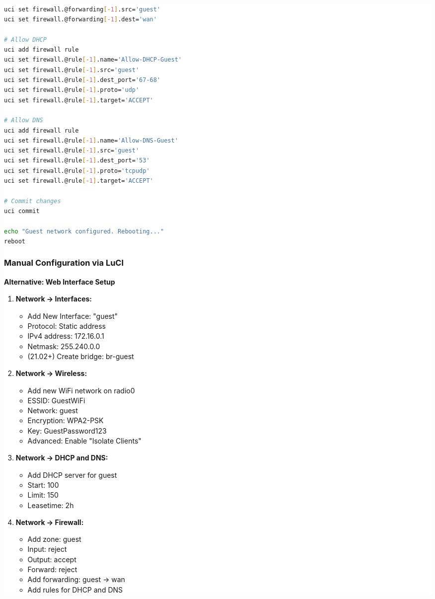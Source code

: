 ```bash
uci set firewall.@forwarding[-1].src='guest'
uci set firewall.@forwarding[-1].dest='wan'

# Allow DHCP
uci add firewall rule
uci set firewall.@rule[-1].name='Allow-DHCP-Guest'
uci set firewall.@rule[-1].src='guest'
uci set firewall.@rule[-1].dest_port='67-68'
uci set firewall.@rule[-1].proto='udp'
uci set firewall.@rule[-1].target='ACCEPT'

# Allow DNS
uci add firewall rule
uci set firewall.@rule[-1].name='Allow-DNS-Guest'
uci set firewall.@rule[-1].src='guest'
uci set firewall.@rule[-1].dest_port='53'
uci set firewall.@rule[-1].proto='tcpudp'
uci set firewall.@rule[-1].target='ACCEPT'

# Commit changes
uci commit

echo "Guest network configured. Rebooting..."
reboot
```

### Manual Configuration via LuCI

**Alternative: Web Interface Setup**

1. **Network → Interfaces:**
   - Add New Interface: "guest"
   - Protocol: Static address
   - IPv4 address: 172.16.0.1
   - Netmask: 255.240.0.0
   - (21.02+) Create bridge: br-guest

2. **Network → Wireless:**
   - Add new WiFi network on radio0
   - ESSID: GuestWiFi
   - Network: guest
   - Encryption: WPA2-PSK
   - Key: GuestPassword123
   - Advanced: Enable "Isolate Clients"

3. **Network → DHCP and DNS:**
   - Add DHCP server for guest
   - Start: 100
   - Limit: 150
   - Leasetime: 2h

4. **Network → Firewall:**
   - Add zone: guest
   - Input: reject
   - Output: accept
   - Forward: reject
   - Add forwarding: guest → wan
   - Add rules for DHCP and DNS
